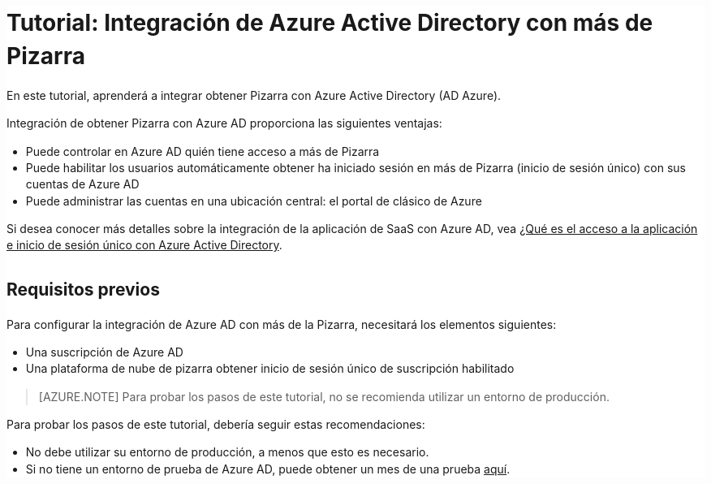<properties
    pageTitle="Tutorial: Integración de Azure Active Directory con más de Pizarra | Microsoft Azure"
    description="Obtenga información sobre cómo configurar el inicio de sesión único entre Azure Active Directory y obtener información de la Pizarra."
    services="active-directory"
    documentationCenter=""
    authors="jeevansd"
    manager="femila"
    editor=""/>

<tags
    ms.service="active-directory"
    ms.workload="identity"
    ms.tgt_pltfrm="na"
    ms.devlang="na"
    ms.topic="article"
    ms.date="09/29/2016"
    ms.author="jeedes"/>


# <a name="tutorial-azure-active-directory-integration-with-blackboard-learn"></a>Tutorial: Integración de Azure Active Directory con más de Pizarra

En este tutorial, aprenderá a integrar obtener Pizarra con Azure Active Directory (AD Azure).

Integración de obtener Pizarra con Azure AD proporciona las siguientes ventajas:

- Puede controlar en Azure AD quién tiene acceso a más de Pizarra
- Puede habilitar los usuarios automáticamente obtener ha iniciado sesión en más de Pizarra (inicio de sesión único) con sus cuentas de Azure AD
- Puede administrar las cuentas en una ubicación central: el portal de clásico de Azure

Si desea conocer más detalles sobre la integración de la aplicación de SaaS con Azure AD, vea [¿Qué es el acceso a la aplicación e inicio de sesión único con Azure Active Directory](active-directory-appssoaccess-whatis.md).

## <a name="prerequisites"></a>Requisitos previos

Para configurar la integración de Azure AD con más de la Pizarra, necesitará los elementos siguientes:

- Una suscripción de Azure AD
- Una plataforma de nube de pizarra obtener inicio de sesión único de suscripción habilitado


> [AZURE.NOTE] Para probar los pasos de este tutorial, no se recomienda utilizar un entorno de producción.


Para probar los pasos de este tutorial, debería seguir estas recomendaciones:

- No debe utilizar su entorno de producción, a menos que esto es necesario.
- Si no tiene un entorno de prueba de Azure AD, puede obtener un mes de una prueba [aquí](https://azure.microsoft.com/pricing/free-trial/).


[1]: ./media/active-directory-saas-blackboard-learn-tutorial/tutorial_general_01.png
[2]: ./media/active-directory-saas-blackboard-learn-tutorial/tutorial_general_02.png
[3]: ./media/active-directory-saas-blackboard-learn-tutorial/tutorial_general_03.png
[4]: ./media/active-directory-saas-blackboard-learn-tutorial/tutorial_general_04.png
[6]: ./media/active-directory-saas-blackboard-learn-tutorial/tutorial_general_05.png
[10]: ./media/active-directory-saas-blackboard-learn-tutorial/tutorial_general_06.png
[11]: ./media/active-directory-saas-blackboard-learn-tutorial/tutorial_general_07.png
[20]: ./media/active-directory-saas-blackboard-learn-tutorial/tutorial_general_100.png
[200]: ./media/active-directory-saas-blackboard-learn-tutorial/tutorial_general_200.png
[201]: ./media/active-directory-saas-blackboard-learn-tutorial/tutorial_general_201.png
[203]: ./media/active-directory-saas-blackboard-learn-tutorial/tutorial_general_203.png
[204]: ./media/active-directory-saas-blackboard-learn-tutorial/tutorial_general_204.png
[205]: ./media/active-directory-saas-blackboard-learn-tutorial/tutorial_general_205.png